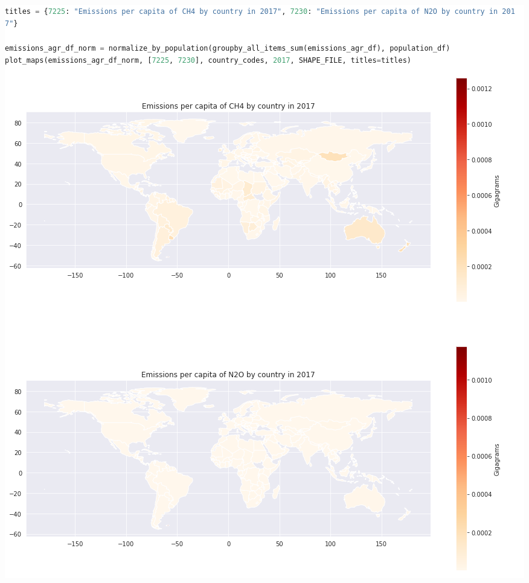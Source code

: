 ```python
titles = {7225: "Emissions per capita of CH4 by country in 2017", 7230: "Emissions per capita of N2O by country in 2017"}

emissions_agr_df_norm = normalize_by_population(groupby_all_items_sum(emissions_agr_df), population_df)
plot_maps(emissions_agr_df_norm, [7225, 7230], country_codes, 2017, SHAPE_FILE, titles=titles)
```


![png](assets/img/output_28_0.png)
